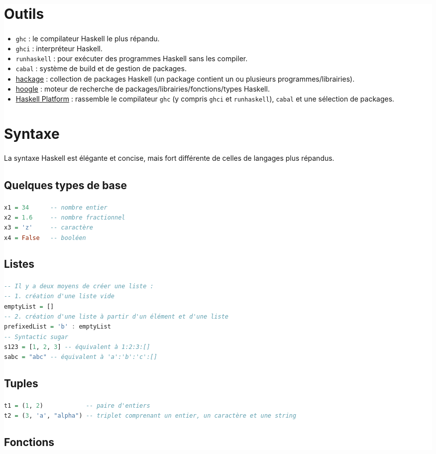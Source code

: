 
# Outils

- `ghc` : le compilateur Haskell le plus répandu.
- `ghci` : interpréteur Haskell.
- `runhaskell` : pour exécuter des programmes Haskell sans les compiler.
- `cabal` : système de build et de gestion de packages.
- [hackage](http://hackage.haskell.org) : collection de packages Haskell (un package contient un ou plusieurs programmes/librairies).
- [hoogle](http://www.haskell.org/hoogle) : moteur de recherche de packages/librairies/fonctions/types Haskell.
- [Haskell Platform](http://www.haskell.org/platform) : rassemble le compilateur `ghc` (y compris `ghci` et `runhaskell`), `cabal` et une sélection de packages.


# Syntaxe

La syntaxe Haskell est élégante et concise, mais fort différente de celles de langages plus répandus.

## Quelques types de base

``` haskell
x1 = 34      -- nombre entier
x2 = 1.6     -- nombre fractionnel
x3 = 'z'     -- caractère
x4 = False   -- booléen
```

## Listes

``` haskell
-- Il y a deux moyens de créer une liste :
-- 1. création d'une liste vide
emptyList = []
-- 2. création d'une liste à partir d'un élément et d'une liste
prefixedList = 'b' : emptyList
-- Syntactic sugar
s123 = [1, 2, 3] -- équivalent à 1:2:3:[]
sabc = "abc" -- équivalent à 'a':'b':'c':[]
```

## Tuples

``` haskell
t1 = (1, 2)            -- paire d'entiers
t2 = (3, 'a', "alpha") -- triplet comprenant un entier, un caractère et une string
```

## Fonctions
